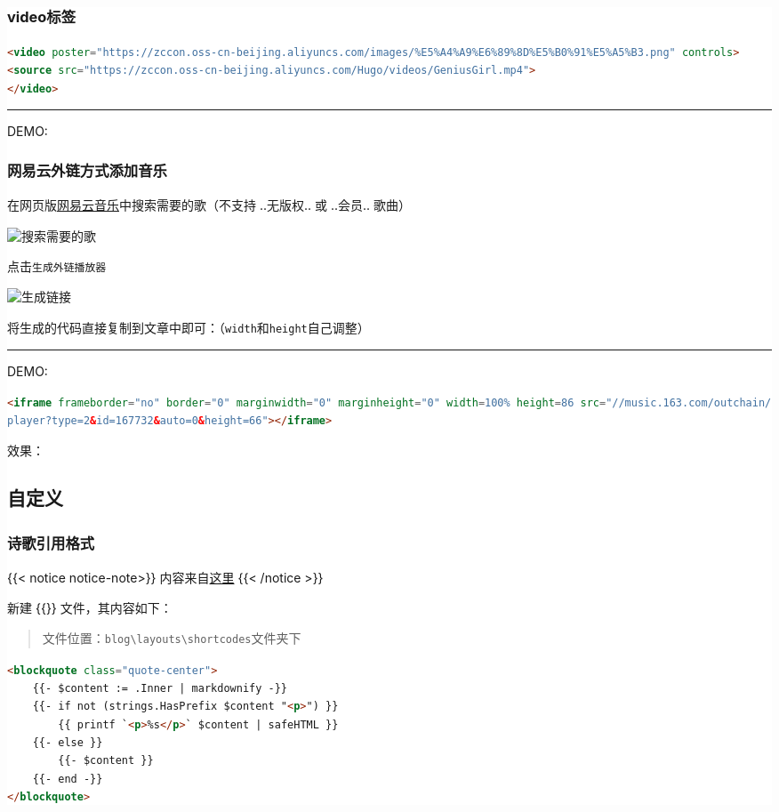 ### video标签
```html
<video poster="https://zccon.oss-cn-beijing.aliyuncs.com/images/%E5%A4%A9%E6%89%8D%E5%B0%91%E5%A5%B3.png" controls>
<source src="https://zccon.oss-cn-beijing.aliyuncs.com/Hugo/videos/GeniusGirl.mp4">
</video>
```
<hr>
DEMO:

<video poster="https://zccon.oss-cn-beijing.aliyuncs.com/images/%E5%A4%A9%E6%89%8D%E5%B0%91%E5%A5%B3.png" controls>
<source src="https://zccon.oss-cn-beijing.aliyuncs.com/Hugo/videos/GeniusGirl.mp4">
</video>


### 网易云外链方式添加音乐

在网页版[网易云音乐](https://www.baidu.com/link?url=rMp-eLGywbp55zR56zgyg3mbCHH4-y1cFGrhdaBOeJi&wd=&eqid=885cca3900008090000000065de22b10)中搜索需要的歌（不支持 ..无版权.. 或 ..会员.. 歌曲）

![](/images/tech/2019/11/towers.png "搜索需要的歌")

点击`生成外链播放器`

![](/images/tech/2019/11/towers2.png "生成链接")

将生成的代码直接复制到文章中即可：（`width`和`height`自己调整）

<hr>
DEMO:

```html
<iframe frameborder="no" border="0" marginwidth="0" marginheight="0" width=100% height=86 src="//music.163.com/outchain/player?type=2&id=167732&auto=0&height=66"></iframe>
```
效果：

<iframe frameborder="no" border="0" marginwidth="0" marginheight="0" width=100% height=86 src="//music.163.com/outchain/player?type=2&id=167732&auto=0&height=66"></iframe>

## 自定义

### 诗歌引用格式
{{< notice notice-note>}}
内容来自[这里](https://guanqr.com/tech/website/hugo-shortcodes-customization/#quote-center)
{{< /notice >}}

新建 {{<filename quote-center.html>}} 文件，其内容如下：
> 文件位置：`blog\layouts\shortcodes`文件夹下

```html
<blockquote class="quote-center">
    {{- $content := .Inner | markdownify -}}
    {{- if not (strings.HasPrefix $content "<p>") }}
        {{ printf `<p>%s</p>` $content | safeHTML }}
    {{- else }}
        {{- $content }}
    {{- end -}}
</blockquote> 
```
